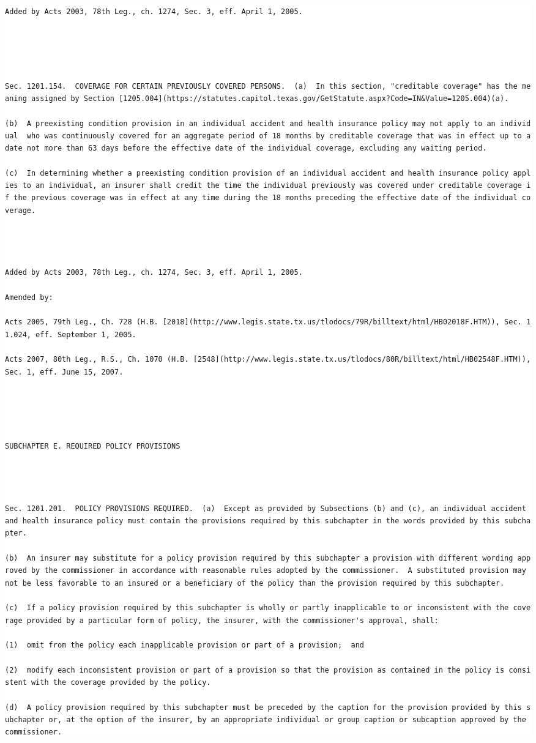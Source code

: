     
    
    
    Added by Acts 2003, 78th Leg., ch. 1274, Sec. 3, eff. April 1, 2005.
    
    
    
    
    
    Sec. 1201.154.  COVERAGE FOR CERTAIN PREVIOUSLY COVERED PERSONS.  (a)  In this section, "creditable coverage" has the meaning assigned by Section [1205.004](https://statutes.capitol.texas.gov/GetStatute.aspx?Code=IN&Value=1205.004)(a).
    
    (b)  A preexisting condition provision in an individual accident and health insurance policy may not apply to an individual  who was continuously covered for an aggregate period of 18 months by creditable coverage that was in effect up to a date not more than 63 days before the effective date of the individual coverage, excluding any waiting period.
    
    (c)  In determining whether a preexisting condition provision of an individual accident and health insurance policy applies to an individual, an insurer shall credit the time the individual previously was covered under creditable coverage if the previous coverage was in effect at any time during the 18 months preceding the effective date of the individual coverage.
    
    
    
    
    Added by Acts 2003, 78th Leg., ch. 1274, Sec. 3, eff. April 1, 2005.
    
    Amended by: 
    
    Acts 2005, 79th Leg., Ch. 728 (H.B. [2018](http://www.legis.state.tx.us/tlodocs/79R/billtext/html/HB02018F.HTM)), Sec. 11.024, eff. September 1, 2005.
    
    Acts 2007, 80th Leg., R.S., Ch. 1070 (H.B. [2548](http://www.legis.state.tx.us/tlodocs/80R/billtext/html/HB02548F.HTM)), Sec. 1, eff. June 15, 2007.
    
    
    
    
    
    SUBCHAPTER E. REQUIRED POLICY PROVISIONS
    
      
    
    
    Sec. 1201.201.  POLICY PROVISIONS REQUIRED.  (a)  Except as provided by Subsections (b) and (c), an individual accident and health insurance policy must contain the provisions required by this subchapter in the words provided by this subchapter.
    
    (b)  An insurer may substitute for a policy provision required by this subchapter a provision with different wording approved by the commissioner in accordance with reasonable rules adopted by the commissioner.  A substituted provision may not be less favorable to an insured or a beneficiary of the policy than the provision required by this subchapter.
    
    (c)  If a policy provision required by this subchapter is wholly or partly inapplicable to or inconsistent with the coverage provided by a particular form of policy, the insurer, with the commissioner's approval, shall:
    
    (1)  omit from the policy each inapplicable provision or part of a provision;  and
    
    (2)  modify each inconsistent provision or part of a provision so that the provision as contained in the policy is consistent with the coverage provided by the policy.
    
    (d)  A policy provision required by this subchapter must be preceded by the caption for the provision provided by this subchapter or, at the option of the insurer, by an appropriate individual or group caption or subcaption approved by the commissioner.
    